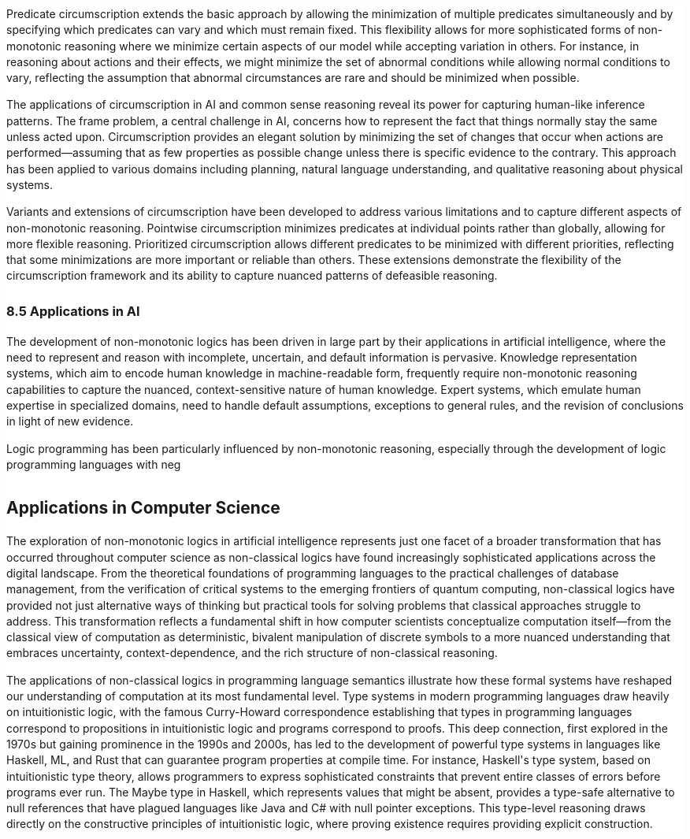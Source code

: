 Predicate circumscription extends the basic approach by allowing the minimization of multiple predicates simultaneously and by specifying which predicates can vary and which must remain fixed. This flexibility allows for more sophisticated forms of non-monotonic reasoning where we minimize certain aspects of our model while accepting variation in others. For instance, in reasoning about actions and their effects, we might minimize the set of abnormal conditions while allowing normal conditions to vary, reflecting the assumption that abnormal circumstances are rare and should be minimized when possible.

The applications of circumscription in AI and common sense reasoning reveal its power for capturing human-like inference patterns. The frame problem, a central challenge in AI, concerns how to represent the fact that things normally stay the same unless acted upon. Circumscription provides an elegant solution by minimizing the set of changes that occur when actions are performed—assuming that as few properties as possible change unless there is specific evidence to the contrary. This approach has been applied to various domains including planning, natural language understanding, and qualitative reasoning about physical systems.

Variants and extensions of circumscription have been developed to address various limitations and to capture different aspects of non-monotonic reasoning. Pointwise circumscription minimizes predicates at individual points rather than globally, allowing for more flexible reasoning. Prioritized circumscription allows different predicates to be minimized with different priorities, reflecting that some minimizations are more important or reliable than others. These extensions demonstrate the flexibility of the circumscription framework and its ability to capture nuanced patterns of defeasible reasoning.

### 8.5 Applications in AI

The development of non-monotonic logics has been driven in large part by their applications in artificial intelligence, where the need to represent and reason with incomplete, uncertain, and default information is pervasive. Knowledge representation systems, which aim to encode human knowledge in machine-readable form, frequently require non-monotonic reasoning capabilities to capture the nuanced, context-sensitive nature of human knowledge. Expert systems, which emulate human expertise in specialized domains, need to handle default assumptions, exceptions to general rules, and the revision of conclusions in light of new evidence.

Logic programming has been particularly influenced by non-monotonic reasoning, especially through the development of logic programming languages with neg

## Applications in Computer Science

The exploration of non-monotonic logics in artificial intelligence represents just one facet of a broader transformation that has occurred throughout computer science as non-classical logics have found increasingly sophisticated applications across the digital landscape. From the theoretical foundations of programming languages to the practical challenges of database management, from the verification of critical systems to the emerging frontiers of quantum computing, non-classical logics have provided not just alternative ways of thinking but practical tools for solving problems that classical approaches struggle to address. This transformation reflects a fundamental shift in how computer scientists conceptualize computation itself—from the classical view of computation as deterministic, bivalent manipulation of discrete symbols to a more nuanced understanding that embraces uncertainty, context-dependence, and the rich structure of non-classical reasoning.

The applications of non-classical logics in programming language semantics illustrate how these formal systems have reshaped our understanding of computation at its most fundamental level. Type systems in modern programming languages draw heavily on intuitionistic logic, with the famous Curry-Howard correspondence establishing that types in programming languages correspond to propositions in intuitionistic logic and programs correspond to proofs. This deep connection, first explored in the 1970s but gaining prominence in the 1990s and 2000s, has led to the development of powerful type systems in languages like Haskell, ML, and Rust that can guarantee program properties at compile time. For instance, Haskell's type system, based on intuitionistic type theory, allows programmers to express sophisticated constraints that prevent entire classes of errors before programs ever run. The Maybe type in Haskell, which represents values that might be absent, provides a type-safe alternative to null references that have plagued languages like Java and C# with null pointer exceptions. This type-level reasoning draws directly on the constructive principles of intuitionistic logic, where proving existence requires providing explicit construction.
